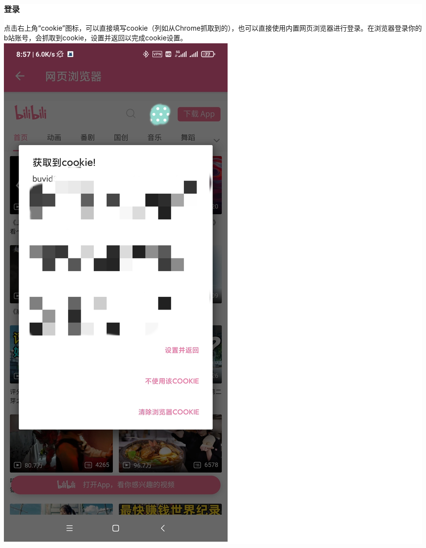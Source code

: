 ### 登录
点击右上角“cookie”图标，可以直接填写cookie（列如从Chrome抓取到的），也可以直接使用内置网页浏览器进行登录。在浏览器登录你的b站账号，会抓取到cookie，设置并返回以完成cookie设置。  
![IMG_20230325_090006](IMG_20230325_090006.jpg)
